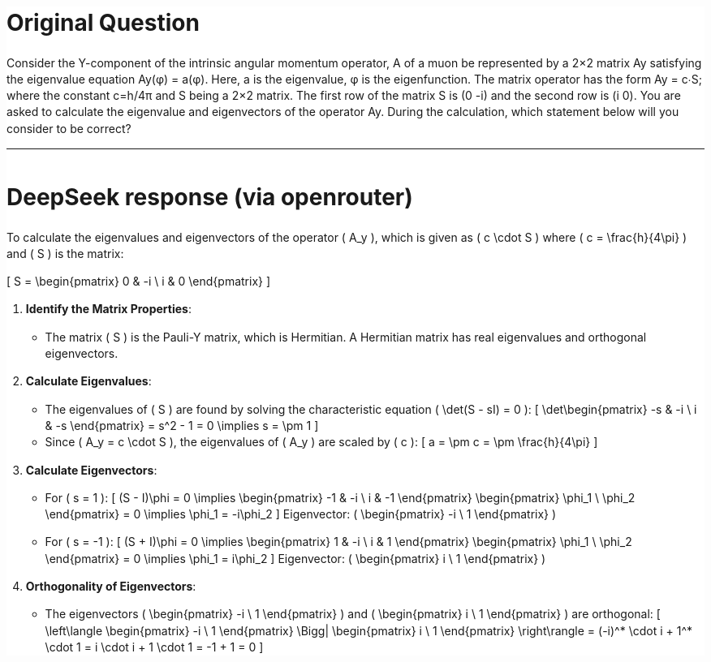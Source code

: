 # Original Question

Consider the Y-component of the intrinsic angular momentum operator, A of a muon be represented by a 2×2 matrix Ay satisfying the eigenvalue equation Ay(φ) = a(φ). Here, a is the eigenvalue, φ is the eigenfunction. The matrix operator has the form Ay = c∙S; where the constant c=h/4π and S being a 2×2 matrix. The first row of the matrix S is (0   -i) and the second row is (i  0). You are asked to calculate the eigenvalue and eigenvectors of the operator Ay. During the calculation, which statement below will you consider to be correct? 

---

# DeepSeek response (via openrouter)

To calculate the eigenvalues and eigenvectors of the operator \( A_y \), which is given as \( c \cdot S \) where \( c = \frac{h}{4\pi} \) and \( S \) is the matrix:

\[ S = \begin{pmatrix} 0 & -i \\ i & 0 \end{pmatrix} \]

1. **Identify the Matrix Properties**:
   - The matrix \( S \) is the Pauli-Y matrix, which is Hermitian. A Hermitian matrix has real eigenvalues and orthogonal eigenvectors.

2. **Calculate Eigenvalues**:
   - The eigenvalues of \( S \) are found by solving the characteristic equation \( \det(S - sI) = 0 \):
     \[
     \det\begin{pmatrix} -s & -i \\ i & -s \end{pmatrix} = s^2 - 1 = 0 \implies s = \pm 1
     \]
   - Since \( A_y = c \cdot S \), the eigenvalues of \( A_y \) are scaled by \( c \):
     \[
     a = \pm c = \pm \frac{h}{4\pi}
     \]

3. **Calculate Eigenvectors**:
   - For \( s = 1 \):
     \[
     (S - I)\phi = 0 \implies \begin{pmatrix} -1 & -i \\ i & -1 \end{pmatrix} \begin{pmatrix} \phi_1 \\ \phi_2 \end{pmatrix} = 0 \implies \phi_1 = -i\phi_2
     \]
     Eigenvector: \( \begin{pmatrix} -i \\ 1 \end{pmatrix} \)

   - For \( s = -1 \):
     \[
     (S + I)\phi = 0 \implies \begin{pmatrix} 1 & -i \\ i & 1 \end{pmatrix} \begin{pmatrix} \phi_1 \\ \phi_2 \end{pmatrix} = 0 \implies \phi_1 = i\phi_2
     \]
     Eigenvector: \( \begin{pmatrix} i \\ 1 \end{pmatrix} \)

4. **Orthogonality of Eigenvectors**:
   - The eigenvectors \( \begin{pmatrix} -i \\ 1 \end{pmatrix} \) and \( \begin{pmatrix} i \\ 1 \end{pmatrix} \) are orthogonal:
     \[
     \left\langle \begin{pmatrix} -i \\ 1 \end{pmatrix} \Bigg| \begin{pmatrix} i \\ 1 \end{pmatrix} \right\rangle = (-i)^* \cdot i + 1^* \cdot 1 = i \cdot i + 1 \cdot 1 = -1 + 1 = 0
     \]
